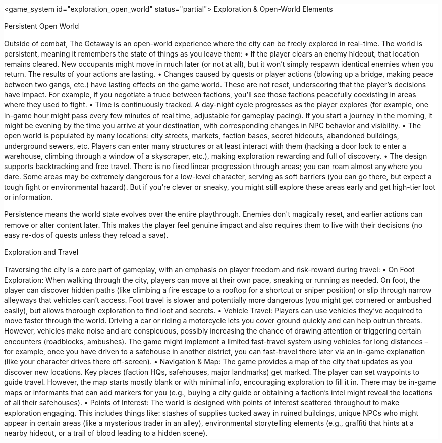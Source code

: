 <game_system id="exploration_open_world" status="partial">
Exploration & Open-World Elements

<mechanic name="persistent_world">
Persistent Open World

Outside of combat, The Getaway is an open-world experience where the city can be freely explored in real-time. The world is persistent, meaning it remembers the state of things as you leave them:
	•	If the player clears an enemy hideout, that location remains cleared. New occupants might move in much later (or not at all), but it won’t simply respawn identical enemies when you return. The results of your actions are lasting.
	•	Changes caused by quests or player actions (blowing up a bridge, making peace between two gangs, etc.) have lasting effects on the game world. These are not reset, underscoring that the player’s decisions have impact. For example, if you negotiate a truce between factions, you’ll see those factions peacefully coexisting in areas where they used to fight.
	•	Time is continuously tracked. A day-night cycle progresses as the player explores (for example, one in-game hour might pass every few minutes of real time, adjustable for gameplay pacing). If you start a journey in the morning, it might be evening by the time you arrive at your destination, with corresponding changes in NPC behavior and visibility.
	•	The open world is populated by many locations: city streets, markets, faction bases, secret hideouts, abandoned buildings, underground sewers, etc. Players can enter many structures or at least interact with them (hacking a door lock to enter a warehouse, climbing through a window of a skyscraper, etc.), making exploration rewarding and full of discovery.
	•	The design supports backtracking and free travel. There is no fixed linear progression through areas; you can roam almost anywhere you dare. Some areas may be extremely dangerous for a low-level character, serving as soft barriers (you can go there, but expect a tough fight or environmental hazard). But if you’re clever or sneaky, you might still explore these areas early and get high-tier loot or information.

Persistence means the world state evolves over the entire playthrough. Enemies don't magically reset, and earlier actions can remove or alter content later. This makes the player feel genuine impact and also requires them to live with their decisions (no easy re-dos of quests unless they reload a save).
</mechanic>

<mechanic name="exploration_travel">
Exploration and Travel

Traversing the city is a core part of gameplay, with an emphasis on player freedom and risk-reward during travel:
	•	On Foot Exploration: When walking through the city, players can move at their own pace, sneaking or running as needed. On foot, the player can discover hidden paths (like climbing a fire escape to a rooftop for a shortcut or sniper position) or slip through narrow alleyways that vehicles can’t access. Foot travel is slower and potentially more dangerous (you might get cornered or ambushed easily), but allows thorough exploration to find loot and secrets.
		•	Vehicle Travel: Players can use vehicles they’ve acquired to move faster through the world. Driving a car or riding a motorcycle lets you cover ground quickly and can help outrun threats. However, vehicles make noise and are conspicuous, possibly increasing the chance of drawing attention or triggering certain encounters (roadblocks, ambushes). The game might implement a limited fast-travel system using vehicles for long distances – for example, once you have driven to a safehouse in another district, you can fast-travel there later via an in-game explanation (like your character drives there off-screen).
		•	Navigation & Map: The game provides a map of the city that updates as you discover new locations. Key places (faction HQs, safehouses, major landmarks) get marked. The player can set waypoints to guide travel. However, the map starts mostly blank or with minimal info, encouraging exploration to fill it in. There may be in-game maps or informants that can add markers for you (e.g., buying a city guide or obtaining a faction’s intel might reveal the locations of all their safehouses).
		•	Points of Interest: The world is designed with points of interest scattered throughout to make exploration engaging. This includes things like: stashes of supplies tucked away in ruined buildings, unique NPCs who might appear in certain areas (like a mysterious trader in an alley), environmental storytelling elements (e.g., graffiti that hints at a nearby hideout, or a trail of blood leading to a hidden scene).